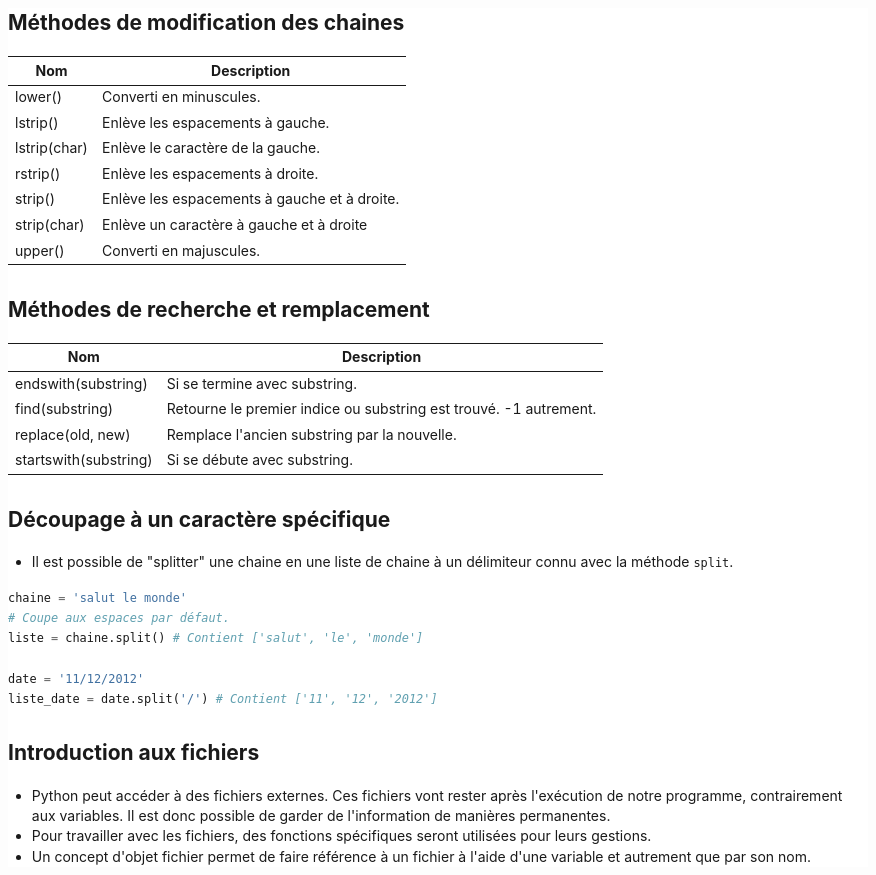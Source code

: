 ## Méthodes de modification des chaines

| Nom          | Description                                 |
|--------------|---------------------------------------------|
| lower()      | Converti en minuscules.                     |
| lstrip()     | Enlève les espacements à gauche.            |
| lstrip(char) | Enlève le caractère de la gauche.           |
| rstrip()     | Enlève les espacements à droite.            |
| strip()      | Enlève les espacements à gauche et à droite. |
| strip(char)  | Enlève un caractère à gauche et à droite    |
| upper()      | Converti en majuscules.                     |

## Méthodes de recherche et remplacement

| Nom                   | Description                                                       |
|-----------------------|-------------------------------------------------------------------|
| endswith(substring)   | Si se termine avec substring.                                     |
| find(substring)       | Retourne le premier indice ou substring est trouvé. -1 autrement. |
| replace(old, new)     | Remplace l'ancien substring par la nouvelle.                    |
| startswith(substring) | Si se débute avec substring.                                      |

## Découpage à un caractère spécifique

* Il est possible de "splitter" une chaine en une liste de chaine à un délimiteur connu avec la méthode `split`.

```python
chaine = 'salut le monde'
# Coupe aux espaces par défaut.
liste = chaine.split() # Contient ['salut', 'le', 'monde']

date = '11/12/2012'
liste_date = date.split('/') # Contient ['11', '12', '2012']
```


## Introduction aux fichiers
* Python peut accéder à des fichiers externes. Ces fichiers vont rester après l'exécution de notre programme, contrairement aux variables. Il est donc possible de garder de l'information de manières permanentes.
* Pour travailler avec les fichiers, des fonctions spécifiques seront utilisées pour leurs gestions.
* Un concept d'objet fichier permet de faire référence à un fichier à l'aide d'une variable et autrement que par son nom.
